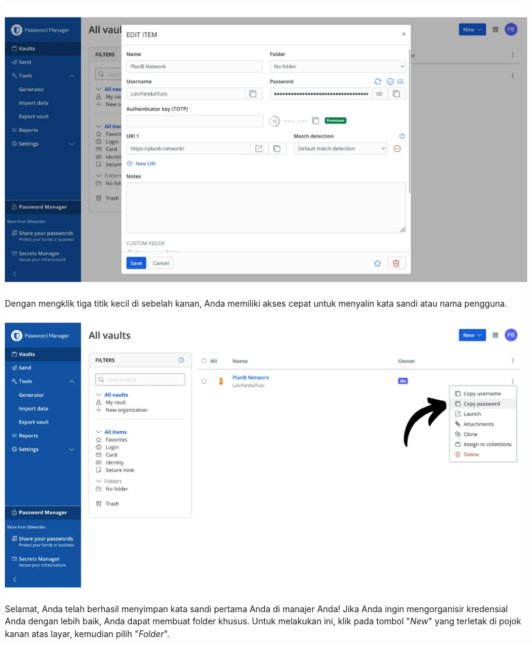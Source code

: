 ![BITWARDEN](assets/notext/36.webp)
Dengan mengklik tiga titik kecil di sebelah kanan, Anda memiliki akses cepat untuk menyalin kata sandi atau nama pengguna.
![BITWARDEN](assets/notext/37.webp)
Selamat, Anda telah berhasil menyimpan kata sandi pertama Anda di manajer Anda! Jika Anda ingin mengorganisir kredensial Anda dengan lebih baik, Anda dapat membuat folder khusus. Untuk melakukan ini, klik pada tombol "*New*" yang terletak di pojok kanan atas layar, kemudian pilih "*Folder*".